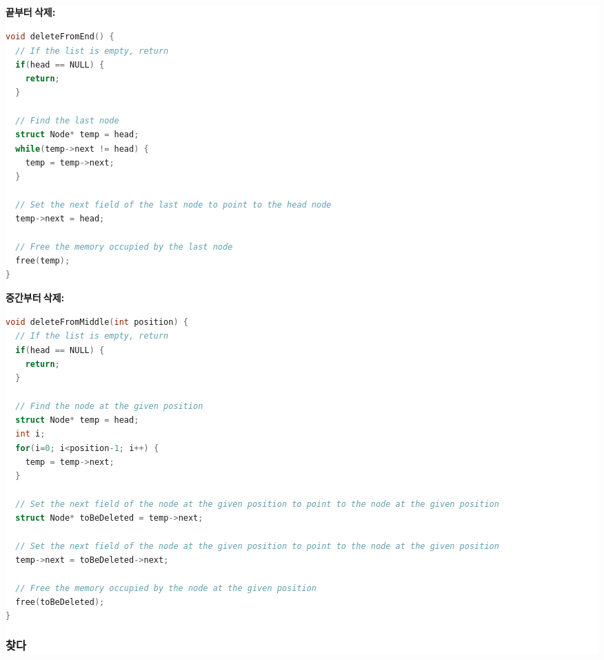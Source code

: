 **끝부터 삭제:**

```c
void deleteFromEnd() {
  // If the list is empty, return
  if(head == NULL) {
    return;
  }
 
  // Find the last node
  struct Node* temp = head;
  while(temp->next != head) {
    temp = temp->next;
  }
 
  // Set the next field of the last node to point to the head node
  temp->next = head;
 
  // Free the memory occupied by the last node
  free(temp);
}
```

**중간부터 삭제:**

```c
void deleteFromMiddle(int position) {
  // If the list is empty, return
  if(head == NULL) {
    return;
  }
 
  // Find the node at the given position
  struct Node* temp = head;
  int i;
  for(i=0; i<position-1; i++) {
    temp = temp->next;
  }
 
  // Set the next field of the node at the given position to point to the node at the given position
  struct Node* toBeDeleted = temp->next;
 
  // Set the next field of the node at the given position to point to the node at the given position
  temp->next = toBeDeleted->next;
 
  // Free the memory occupied by the node at the given position
  free(toBeDeleted);
}
```

### 찾다
